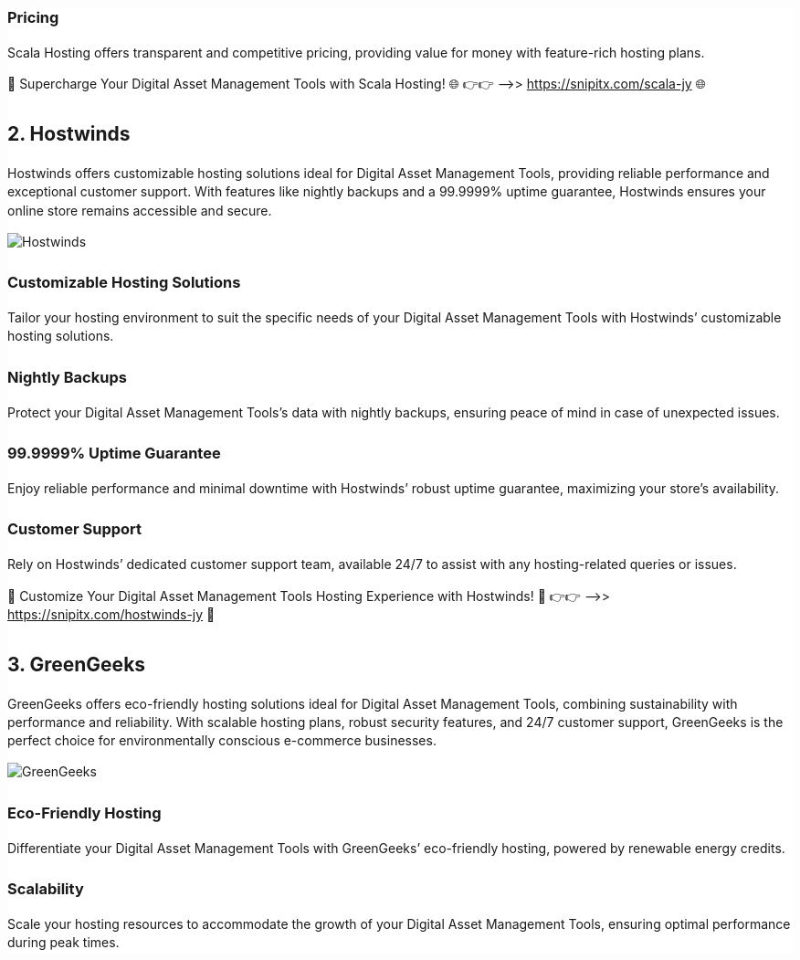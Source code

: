 ### Pricing
Scala Hosting offers transparent and competitive pricing, providing value for money with feature-rich hosting plans.

🚀 Supercharge Your Digital Asset Management Tools with Scala Hosting! 🌐
👉👉 -->> https://snipitx.com/scala-jy 🌐

## 2. Hostwinds

Hostwinds offers customizable hosting solutions ideal for Digital Asset Management Tools, providing reliable performance and exceptional customer support. With features like nightly backups and a 99.9999% uptime guarantee, Hostwinds ensures your online store remains accessible and secure.

![Hostwinds](https://i.imgur.com/53aSNXx.jpeg "Hostwinds Hosting")

### Customizable Hosting Solutions
Tailor your hosting environment to suit the specific needs of your Digital Asset Management Tools with Hostwinds’ customizable hosting solutions.

### Nightly Backups
Protect your Digital Asset Management Tools’s data with nightly backups, ensuring peace of mind in case of unexpected issues.

### 99.9999% Uptime Guarantee
Enjoy reliable performance and minimal downtime with Hostwinds’ robust uptime guarantee, maximizing your store’s availability.

### Customer Support
Rely on Hostwinds’ dedicated customer support team, available 24/7 to assist with any hosting-related queries or issues.

🌟 Customize Your Digital Asset Management Tools Hosting Experience with Hostwinds! 🚀
👉👉 -->> https://snipitx.com/hostwinds-jy 🚀


## 3. GreenGeeks

GreenGeeks offers eco-friendly hosting solutions ideal for Digital Asset Management Tools, combining sustainability with performance and reliability. With scalable hosting plans, robust security features, and 24/7 customer support, GreenGeeks is the perfect choice for environmentally conscious e-commerce businesses.

![GreenGeeks](https://i.imgur.com/eEwuntu.jpg "GreenGeeks Hosting")

### Eco-Friendly Hosting
Differentiate your Digital Asset Management Tools with GreenGeeks’ eco-friendly hosting, powered by renewable energy credits.

### Scalability
Scale your hosting resources to accommodate the growth of your Digital Asset Management Tools, ensuring optimal performance during peak times.
